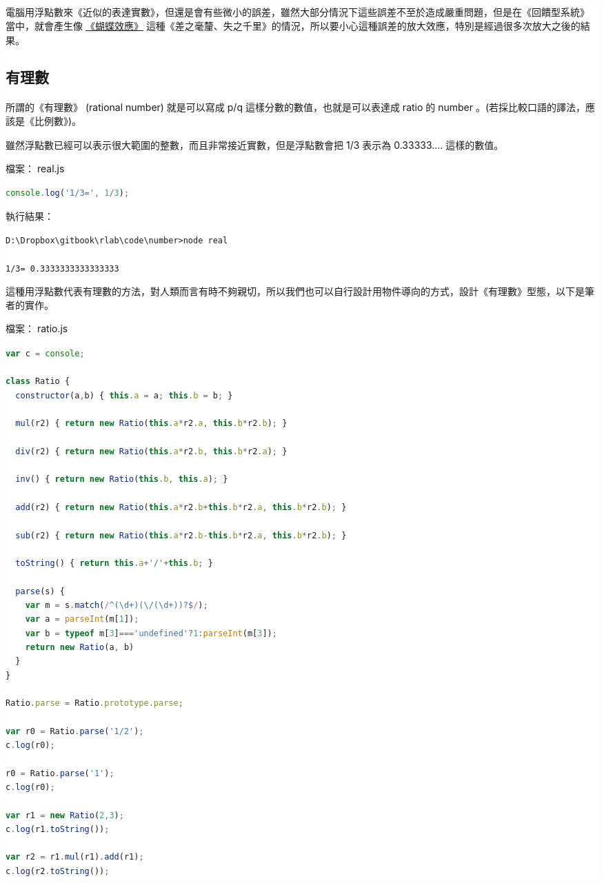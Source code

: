 電腦用浮點數來《近似的表達實數》，但還是會有些微小的誤差，雖然大部分情況下這些誤差不至於造成嚴重問題，但是在《回饋型系統》當中，就會產生像 [《蝴蝶效應》](https://zh.wikipedia.org/wiki/%E8%9D%B4%E8%9D%B6%E6%95%88%E5%BA%94) 這種《差之毫釐、失之千里》的情況，所以要小心這種誤差的放大效應，特別是經過很多次放大之後的結果。


## 有理數

所謂的《有理數》 (rational number) 就是可以寫成 p/q 這樣分數的數值，也就是可以表達成 ratio 的 number 。(若採比較口語的譯法，應該是《比例數》)。


雖然浮點數已經可以表示很大範圍的整數，而且非常接近實數，但是浮點數會把 1/3 表示為 0.33333.... 這樣的數值。

檔案： real.js

```javascript
console.log('1/3=', 1/3);
```

執行結果：

```
D:\Dropbox\gitbook\rlab\code\number>node real

1/3= 0.3333333333333333
```

這種用浮點數代表有理數的方法，對人類而言有時不夠親切，所以我們也可以自行設計用物件導向的方式，設計《有理數》型態，以下是筆者的實作。

檔案： ratio.js

```javascript
var c = console;

class Ratio {
  constructor(a,b) { this.a = a; this.b = b; }
  
  mul(r2) { return new Ratio(this.a*r2.a, this.b*r2.b); }
  
  div(r2) { return new Ratio(this.a*r2.b, this.b*r2.a); }
  
  inv() { return new Ratio(this.b, this.a); }
  
  add(r2) { return new Ratio(this.a*r2.b+this.b*r2.a, this.b*r2.b); }
  
  sub(r2) { return new Ratio(this.a*r2.b-this.b*r2.a, this.b*r2.b); }
  
  toString() { return this.a+'/'+this.b; }

  parse(s) {
    var m = s.match(/^(\d+)(\/(\d+))?$/);
    var a = parseInt(m[1]);
    var b = typeof m[3]==='undefined'?1:parseInt(m[3]);
    return new Ratio(a, b)
  } 
}

Ratio.parse = Ratio.prototype.parse;

var r0 = Ratio.parse('1/2');
c.log(r0);

r0 = Ratio.parse('1');
c.log(r0);

var r1 = new Ratio(2,3);
c.log(r1.toString());

var r2 = r1.mul(r1).add(r1);
c.log(r2.toString());
```